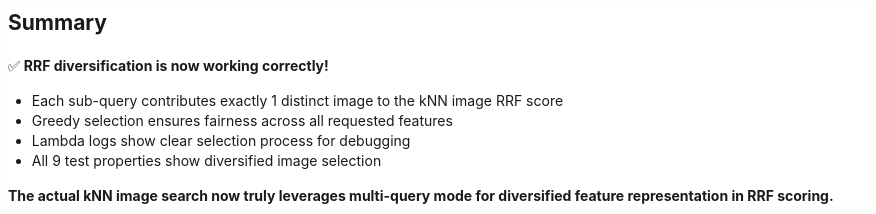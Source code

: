 ## Summary

✅ **RRF diversification is now working correctly!**

- Each sub-query contributes exactly 1 distinct image to the kNN image RRF score
- Greedy selection ensures fairness across all requested features
- Lambda logs show clear selection process for debugging
- All 9 test properties show diversified image selection

**The actual kNN image search now truly leverages multi-query mode for diversified feature representation in RRF scoring.**
